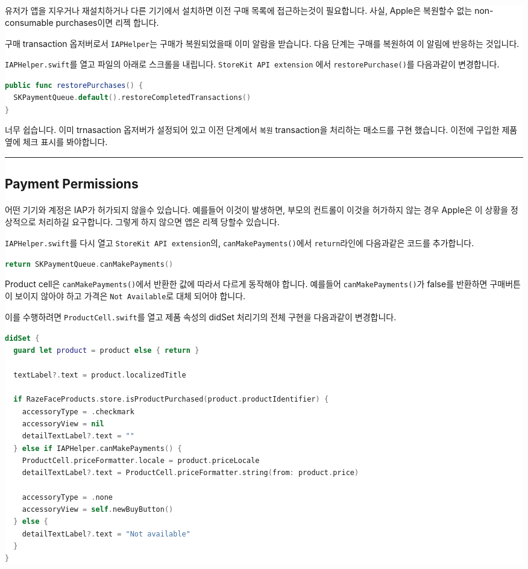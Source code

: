 유저가 앱을 지우거나 재설치하거나 다른 기기에서 설치하면 이전 구매 목록에 접근하는것이 필요합니다. 사실, Apple은 복원할수 없는 non-consumable purchases이면 리젝 합니다. 

구매 transaction 옵저버로서 `IAPHelper`는 구매가 복원되었을때 이미 알람을 받습니다. 다음 단계는 구매를 복원하여 이 알림에 반응하는 것입니다. 

`IAPHelper.swift`를 열고 파일의 아래로 스크롤을 내립니다. `StoreKit API extension` 에서 `restorePurchase()`를 다음과같이 변경합니다. 

```swift
public func restorePurchases() {
  SKPaymentQueue.default().restoreCompletedTransactions()
}
```

너무 쉽습니다. 이미 trnasaction 옵저버가 설정되어 있고 이전 단계에서 `복원` transaction을 처리하는 매소드를 구현 했습니다. 이전에 구입한 제품 옆에 체크 표시를 봐야합니다.

---

<div id='section-id-468'/>

## Payment Permissions

어떤 기기와 계정은 IAP가 허가되지 않을수 있습니다. 예를들어 이것이 발생하면, 부모의 컨트롤이 이것을 허가하지 않는 경우 Apple은 이 상황을 정상적으로 처리하길 요구합니다. 그렇게 하지 않으면 앱은 리젝 당할수 있습니다.

`IAPHelper.swift`를 다시 열고 `StoreKit API extension`의, `canMakePayments()`에서 `return`라인에 다음과같은 코드를 추가합니다.

```swift
return SKPaymentQueue.canMakePayments()
```

Product cell은 `canMakePayments()`에서 반환한 값에 따라서 다르게 동작해야 합니다. 예를들어 `canMakePayments()`가 false를 반환하면 구매버튼이 보이지 않아야 하고 가격은 `Not Available`로 대체 되어야 합니다. 

이를 수행하려면 `ProductCell.swift`를 열고 제품 속성의 didSet 처리기의 전체 구현을 다음과같이 변경합니다.

```swift
didSet {
  guard let product = product else { return }
 
  textLabel?.text = product.localizedTitle
 
  if RazeFaceProducts.store.isProductPurchased(product.productIdentifier) {
    accessoryType = .checkmark
    accessoryView = nil
    detailTextLabel?.text = ""
  } else if IAPHelper.canMakePayments() {
    ProductCell.priceFormatter.locale = product.priceLocale
    detailTextLabel?.text = ProductCell.priceFormatter.string(from: product.price)
 
    accessoryType = .none
    accessoryView = self.newBuyButton()
  } else {
    detailTextLabel?.text = "Not available"
  }
}
```
